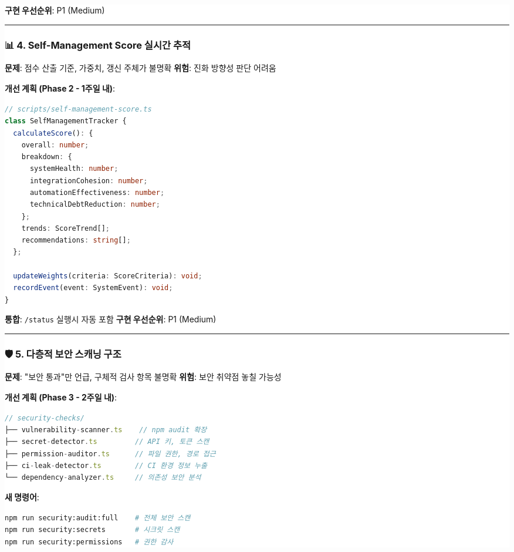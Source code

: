**구현 우선순위**: P1 (Medium)

---

### 📊 **4. Self-Management Score 실시간 추적**

**문제**: 점수 산출 기준, 가중치, 갱신 주체가 불명확
**위험**: 진화 방향성 판단 어려움

**개선 계획 (Phase 2 - 1주일 내)**:
```typescript
// scripts/self-management-score.ts
class SelfManagementTracker {
  calculateScore(): {
    overall: number;
    breakdown: {
      systemHealth: number;
      integrationCohesion: number;
      automationEffectiveness: number;
      technicalDebtReduction: number;
    };
    trends: ScoreTrend[];
    recommendations: string[];
  };

  updateWeights(criteria: ScoreCriteria): void;
  recordEvent(event: SystemEvent): void;
}
```

**통합**: `/status` 실행시 자동 포함
**구현 우선순위**: P1 (Medium)

---

### 🛡️ **5. 다층적 보안 스캐닝 구조**

**문제**: "보안 통과"만 언급, 구체적 검사 항목 불명확
**위험**: 보안 취약점 놓칠 가능성

**개선 계획 (Phase 3 - 2주일 내)**:
```typescript
// security-checks/
├── vulnerability-scanner.ts    // npm audit 확장
├── secret-detector.ts         // API 키, 토큰 스캔
├── permission-auditor.ts      // 파일 권한, 경로 접근
├── ci-leak-detector.ts        // CI 환경 정보 누출
└── dependency-analyzer.ts     // 의존성 보안 분석
```

**새 명령어**:
```bash
npm run security:audit:full    # 전체 보안 스캔
npm run security:secrets       # 시크릿 스캔
npm run security:permissions   # 권한 감사
```
